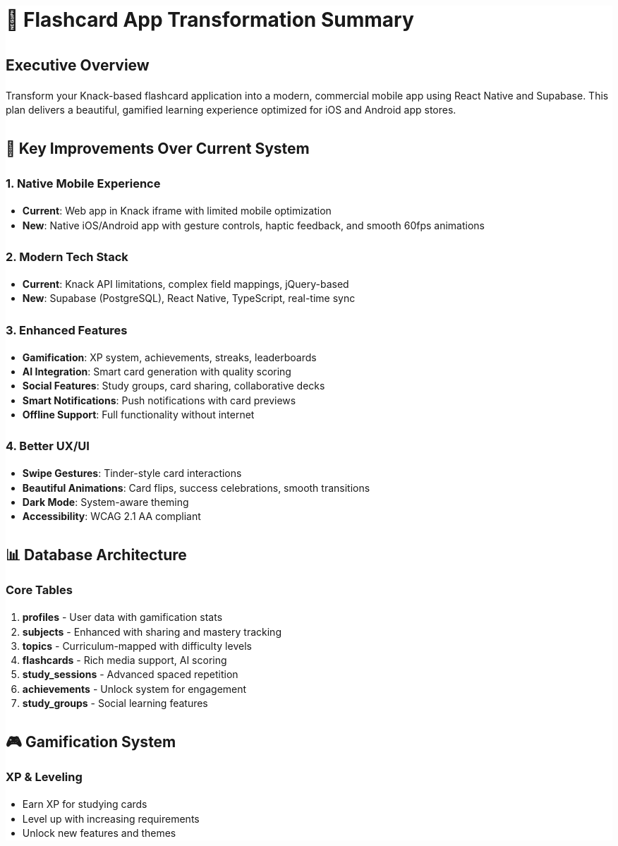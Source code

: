 # 🚀 Flashcard App Transformation Summary

## Executive Overview

Transform your Knack-based flashcard application into a modern, commercial mobile app using React Native and Supabase. This plan delivers a beautiful, gamified learning experience optimized for iOS and Android app stores.

## 🎯 Key Improvements Over Current System

### 1. **Native Mobile Experience**
- **Current**: Web app in Knack iframe with limited mobile optimization
- **New**: Native iOS/Android app with gesture controls, haptic feedback, and smooth 60fps animations

### 2. **Modern Tech Stack**
- **Current**: Knack API limitations, complex field mappings, jQuery-based
- **New**: Supabase (PostgreSQL), React Native, TypeScript, real-time sync

### 3. **Enhanced Features**
- **Gamification**: XP system, achievements, streaks, leaderboards
- **AI Integration**: Smart card generation with quality scoring
- **Social Features**: Study groups, card sharing, collaborative decks
- **Smart Notifications**: Push notifications with card previews
- **Offline Support**: Full functionality without internet

### 4. **Better UX/UI**
- **Swipe Gestures**: Tinder-style card interactions
- **Beautiful Animations**: Card flips, success celebrations, smooth transitions
- **Dark Mode**: System-aware theming
- **Accessibility**: WCAG 2.1 AA compliant

## 📊 Database Architecture

### Core Tables
1. **profiles** - User data with gamification stats
2. **subjects** - Enhanced with sharing and mastery tracking
3. **topics** - Curriculum-mapped with difficulty levels
4. **flashcards** - Rich media support, AI scoring
5. **study_sessions** - Advanced spaced repetition
6. **achievements** - Unlock system for engagement
7. **study_groups** - Social learning features

## 🎮 Gamification System

### XP & Leveling
- Earn XP for studying cards
- Level up with increasing requirements
- Unlock new features and themes
